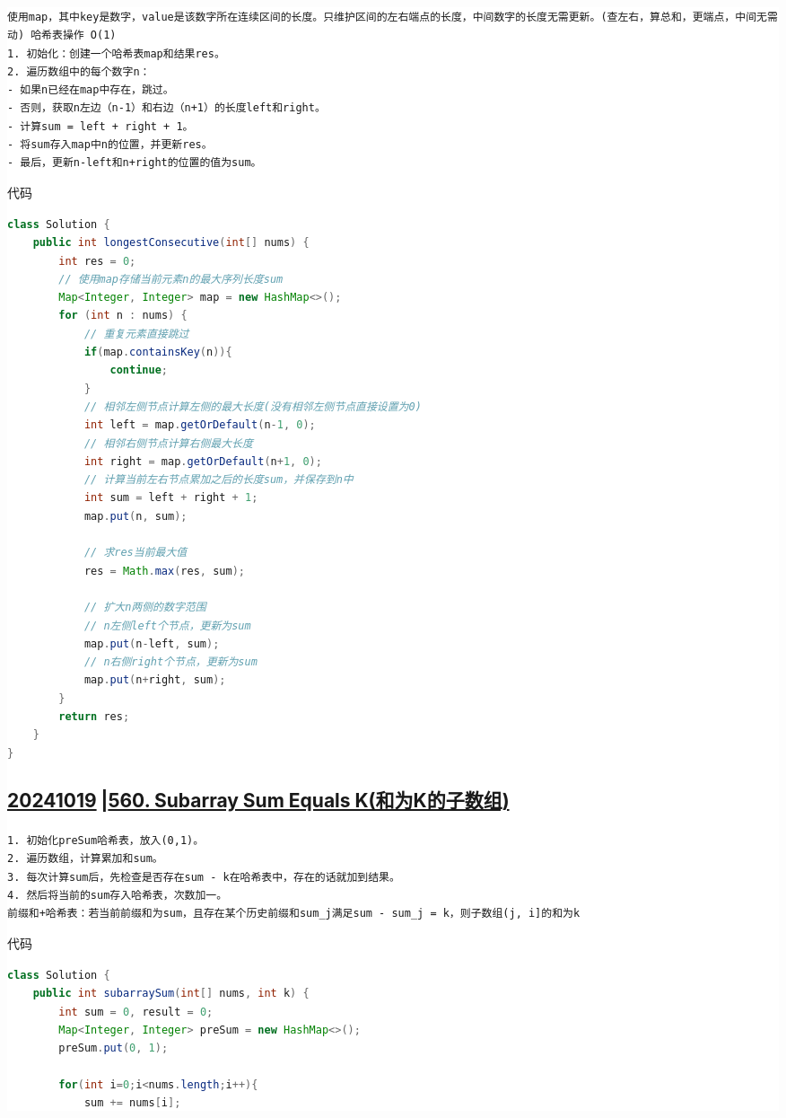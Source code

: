 ```
使用map，其中key是数字，value是该数字所在连续区间的长度。只维护区间的左右端点的长度，中间数字的长度无需更新。(查左右，算总和，更端点，中间无需动) 哈希表操作 O(1)
1. 初始化：创建一个哈希表map和结果res。
2. 遍历数组中的每个数字n：
- 如果n已经在map中存在，跳过。
- 否则，获取n左边（n-1）和右边（n+1）的长度left和right。
- 计算sum = left + right + 1。
- 将sum存入map中n的位置，并更新res。
- 最后，更新n-left和n+right的位置的值为sum。
```
代码
```java
class Solution {
    public int longestConsecutive(int[] nums) {
        int res = 0;
        // 使用map存储当前元素n的最大序列长度sum
        Map<Integer, Integer> map = new HashMap<>();
        for (int n : nums) {
            // 重复元素直接跳过
            if(map.containsKey(n)){
                continue;
            }
            // 相邻左侧节点计算左侧的最大长度(没有相邻左侧节点直接设置为0)
            int left = map.getOrDefault(n-1, 0);
            // 相邻右侧节点计算右侧最大长度
            int right = map.getOrDefault(n+1, 0);
            // 计算当前左右节点累加之后的长度sum，并保存到n中
            int sum = left + right + 1;
            map.put(n, sum);

            // 求res当前最大值
            res = Math.max(res, sum);

            // 扩大n两侧的数字范围
            // n左侧left个节点，更新为sum
            map.put(n-left, sum);
            // n右侧right个节点，更新为sum
            map.put(n+right, sum);
        }
        return res;
    }
}
```
## [20241019](./202410/20241019.md) |[560. Subarray Sum Equals K(和为K的子数组)](https://leetcode.com/problems/subarray-sum-equals-k/description/)

```
1. 初始化preSum哈希表，放入(0,1)。
2. 遍历数组，计算累加和sum。
3. 每次计算sum后，先检查是否存在sum - k在哈希表中，存在的话就加到结果。
4. 然后将当前的sum存入哈希表，次数加一。
前缀和+哈希表：若当前前缀和为sum，且存在某个历史前缀和sum_j满足sum - sum_j = k，则子数组(j, i]的和为k
```
代码
```java
class Solution {
    public int subarraySum(int[] nums, int k) {
        int sum = 0, result = 0;
        Map<Integer, Integer> preSum = new HashMap<>();
        preSum.put(0, 1);

        for(int i=0;i<nums.length;i++){
            sum += nums[i];
```